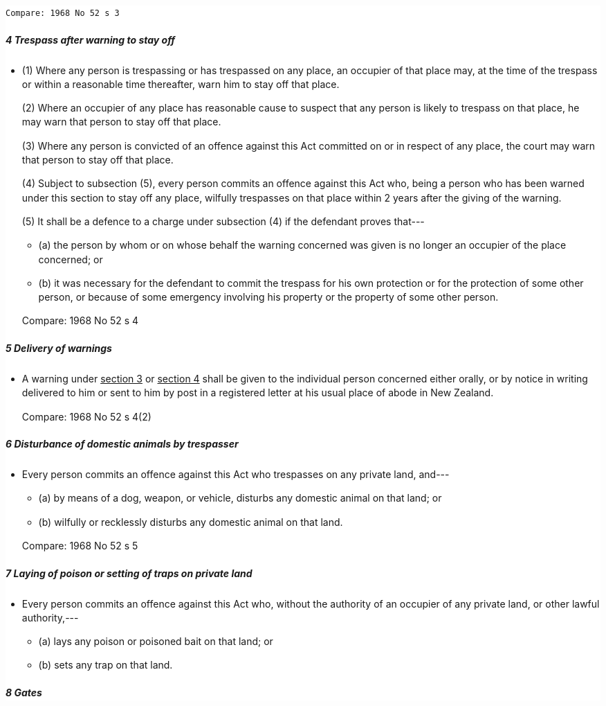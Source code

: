     Compare: 1968 No 52 s 3

##### 4 Trespass after warning to stay off
    
*   (1) Where any person is trespassing or has trespassed on any place, an occupier of that place may, at the time of the trespass or within a reasonable time thereafter, warn him to stay off that place.
    
    (2) Where an occupier of any place has reasonable cause to suspect that any person is likely to trespass on that place, he may warn that person to stay off that place.
    
    (3) Where any person is convicted of an offence against this Act committed on or in respect of any place, the court may warn that person to stay off that place.
    
    (4) Subject to subsection (5), every person commits an offence against this Act who, being a person who has been warned under this section to stay off any place, wilfully trespasses on that place within 2 years after the giving of the warning.
    
    (5) It shall be a defence to a charge under subsection (4) if the defendant proves that---
        
    *   (a) the person by whom or on whose behalf the warning concerned was given is no longer an occupier of the place concerned; or
    
    *   (b) it was necessary for the defendant to commit the trespass for his own protection or for the protection of some other person, or because of some emergency involving his property or the property of some other person.
    
    Compare: 1968 No 52 s 4

##### 5 Delivery of warnings
    
*   A warning under [section 3][4] or [section 4][5] shall be given to the individual person concerned either orally, or by notice in writing delivered to him or sent to him by post in a registered letter at his usual place of abode in New Zealand.
    
    Compare: 1968 No 52 s 4(2)

##### 6 Disturbance of domestic animals by trespasser
    
*   Every person commits an offence against this Act who trespasses on any private land, and---
        
    *   (a) by means of a dog, weapon, or vehicle, disturbs any domestic animal on that land; or
    
    *   (b) wilfully or recklessly disturbs any domestic animal on that land.
    
    Compare: 1968 No 52 s 5

##### 7 Laying of poison or setting of traps on private land
    
*   Every person commits an offence against this Act who, without the authority of an occupier of any private land, or other lawful authority,---
        
    *   (a) lays any poison or poisoned bait on that land; or
    
    *   (b) sets any trap on that land.
    
    

##### 8 Gates
    

[0]: http://www.legislation.govt.nz/act/public/1980/0065/latest/link.aspx?id=DLM195466
[1]: http://www.legislation.govt.nz/act/public/1980/0065/latest/whole.html#DLM36929
[2]: http://www.legislation.govt.nz/act/public/1980/0065/latest/whole.html#DLM36931
[3]: http://www.legislation.govt.nz/act/public/1980/0065/latest/whole.html#DLM36932
[4]: http://www.legislation.govt.nz/act/public/1980/0065/latest/whole.html#DLM36943
[5]: http://www.legislation.govt.nz/act/public/1980/0065/latest/whole.html#DLM36944
[6]: http://www.legislation.govt.nz/act/public/1980/0065/latest/whole.html#DLM36945
[7]: http://www.legislation.govt.nz/act/public/1980/0065/latest/whole.html#DLM36946
[8]: http://www.legislation.govt.nz/act/public/1980/0065/latest/whole.html#DLM36947
[9]: http://www.legislation.govt.nz/act/public/1980/0065/latest/whole.html#DLM36948
[10]: http://www.legislation.govt.nz/act/public/1980/0065/latest/whole.html#DLM36949
[11]: http://www.legislation.govt.nz/act/public/1980/0065/latest/whole.html#DLM36951
[12]: http://www.legislation.govt.nz/act/public/1980/0065/latest/whole.html#DLM36952
[13]: http://www.legislation.govt.nz/act/public/1980/0065/latest/whole.html#DLM36953
[14]: http://www.legislation.govt.nz/act/public/1980/0065/latest/whole.html#DLM36955
[15]: http://www.legislation.govt.nz/act/public/1980/0065/latest/whole.html#DLM36958
[16]: http://www.legislation.govt.nz/act/public/1980/0065/latest/whole.html#DLM36961
[17]: http://www.legislation.govt.nz/act/public/1980/0065/latest/link.aspx?id=DLM16622
[18]: http://www.legislation.govt.nz/act/public/1980/0065/latest/link.aspx?id=DLM72621
[19]: http://www.legislation.govt.nz/act/public/1980/0065/latest/link.aspx?id=DLM17625
[20]: http://www.legislation.govt.nz/act/public/1980/0065/latest/link.aspx?id=DLM1102349
[21]: http://www.legislation.govt.nz/act/public/1980/0065/latest/link.aspx?id=DLM73373
[22]: http://www.legislation.govt.nz/act/public/1980/0065/latest/link.aspx?id=DLM3360714
[23]: http://www.pco.parliament.govt.nz/reprints/
[24]: http://www.legislation.govt.nz/act/public/1980/0065/latest/link.aspx?id=DLM195439
[25]: http://www.pco.parliament.govt.nz/editorial-conventions/
[26]: http://www.legislation.govt.nz/act/public/1980/0065/latest/link.aspx?id=DLM195468
[27]: http://www.legislation.govt.nz/act/public/1980/0065/latest/link.aspx?id=DLM195470
